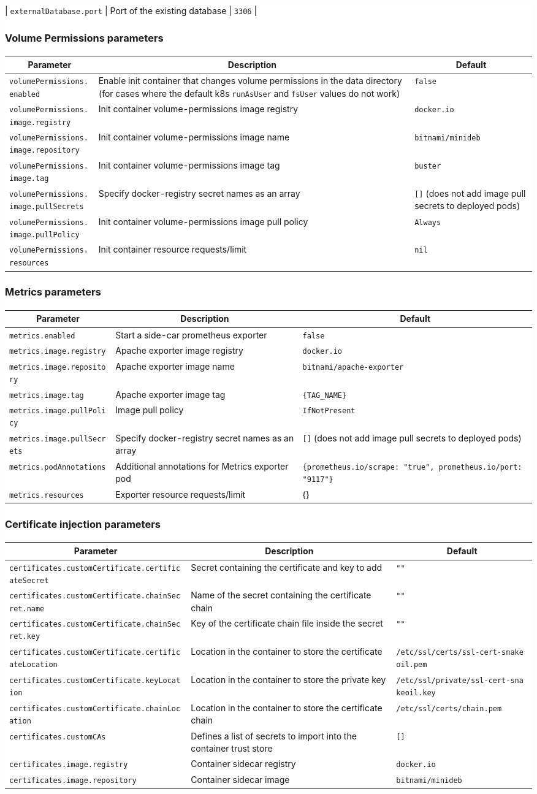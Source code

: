 | `externalDatabase.port`                     | Port of the existing database                                                            | `3306`                                         |

### Volume Permissions parameters

| Parameter                             | Description                                                                                                                                               | Default                                                 |
|---------------------------------------|-----------------------------------------------------------------------------------------------------------------------------------------------------------|---------------------------------------------------------|
| `volumePermissions.enabled`           | Enable init container that changes volume permissions in the data directory (for cases where the default k8s `runAsUser` and `fsUser` values do not work) | `false`                                                 |
| `volumePermissions.image.registry`    | Init container volume-permissions image registry                                                                                                          | `docker.io`                                             |
| `volumePermissions.image.repository`  | Init container volume-permissions image name                                                                                                              | `bitnami/minideb`                                       |
| `volumePermissions.image.tag`         | Init container volume-permissions image tag                                                                                                               | `buster`                                                |
| `volumePermissions.image.pullSecrets` | Specify docker-registry secret names as an array                                                                                                          | `[]` (does not add image pull secrets to deployed pods) |
| `volumePermissions.image.pullPolicy`  | Init container volume-permissions image pull policy                                                                                                       | `Always`                                                |
| `volumePermissions.resources`         | Init container resource requests/limit                                                                                                                    | `nil`                                                   |

### Metrics parameters

| Parameter                   | Description                                      | Default                                                      |
|-----------------------------|--------------------------------------------------|--------------------------------------------------------------|
| `metrics.enabled`           | Start a side-car prometheus exporter             | `false`                                                      |
| `metrics.image.registry`    | Apache exporter image registry                   | `docker.io`                                                  |
| `metrics.image.repository`  | Apache exporter image name                       | `bitnami/apache-exporter`                                    |
| `metrics.image.tag`         | Apache exporter image tag                        | `{TAG_NAME}`                                                 |
| `metrics.image.pullPolicy`  | Image pull policy                                | `IfNotPresent`                                               |
| `metrics.image.pullSecrets` | Specify docker-registry secret names as an array | `[]` (does not add image pull secrets to deployed pods)      |
| `metrics.podAnnotations`    | Additional annotations for Metrics exporter pod  | `{prometheus.io/scrape: "true", prometheus.io/port: "9117"}` |
| `metrics.resources`         | Exporter resource requests/limit                 | {}                                                           |

### Certificate injection parameters

| Parameter                                            | Description                                                          | Default                                  |
|------------------------------------------------------|----------------------------------------------------------------------|------------------------------------------|
| `certificates.customCertificate.certificateSecret`   | Secret containing the certificate and key to add                     | `""`                                     |
| `certificates.customCertificate.chainSecret.name`    | Name of the secret containing the certificate chain                  | `""`                                     |
| `certificates.customCertificate.chainSecret.key`     | Key of the certificate chain file inside the secret                  | `""`                                     |
| `certificates.customCertificate.certificateLocation` | Location in the container to store the certificate                   | `/etc/ssl/certs/ssl-cert-snakeoil.pem`   |
| `certificates.customCertificate.keyLocation`         | Location in the container to store the private key                   | `/etc/ssl/private/ssl-cert-snakeoil.key` |
| `certificates.customCertificate.chainLocation`       | Location in the container to store the certificate chain             | `/etc/ssl/certs/chain.pem`               |
| `certificates.customCAs`                             | Defines a list of secrets to import into the container trust store   | `[]`                                     |
| `certificates.image.registry`                        | Container sidecar registry                                           | `docker.io`                              |
| `certificates.image.repository`                      | Container sidecar image                                              | `bitnami/minideb`                        |